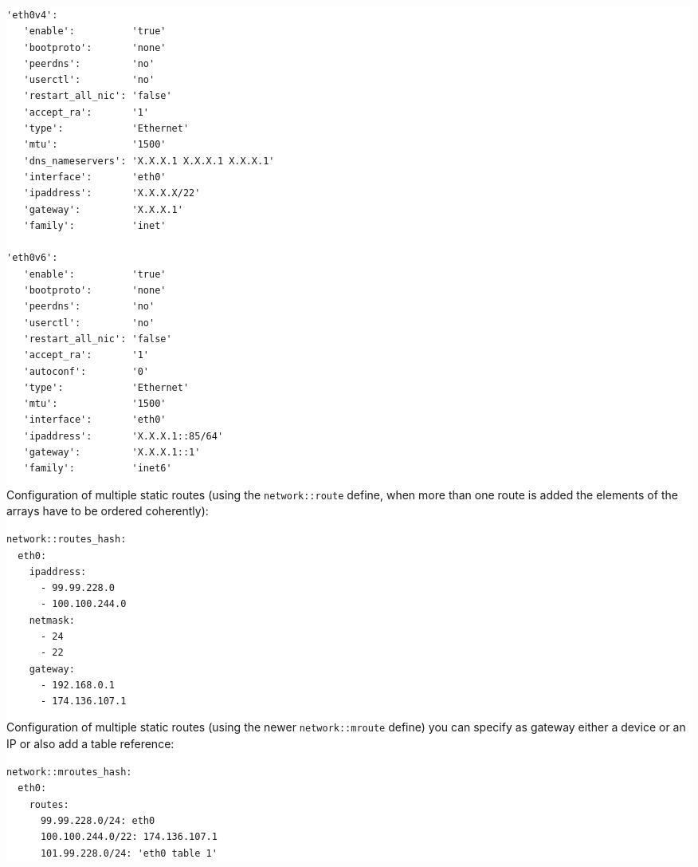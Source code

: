     'eth0v4':
       'enable':          'true'
       'bootproto':       'none'
       'peerdns':         'no'
       'userctl':         'no'
       'restart_all_nic': 'false'
       'accept_ra':       '1'
       'type':            'Ethernet'
       'mtu':             '1500'
       'dns_nameservers': 'X.X.X.1 X.X.X.1 X.X.X.1'
       'interface':       'eth0'
       'ipaddress':       'X.X.X.X/22'
       'gateway':         'X.X.X.1'
       'family':          'inet'
    
    'eth0v6':
       'enable':          'true'
       'bootproto':       'none'
       'peerdns':         'no'
       'userctl':         'no'
       'restart_all_nic': 'false'
       'accept_ra':       '1'
       'autoconf':        '0'
       'type':            'Ethernet'
       'mtu':             '1500'
       'interface':       'eth0'
       'ipaddress':       'X.X.X.1::85/64'
       'gateway':         'X.X.X.1::1'
       'family':          'inet6'

Configuration of multiple static routes (using the ```network::route``` define, when more than one route is added the elements of the arrays have to be ordered coherently):

    network::routes_hash:
      eth0:
        ipaddress:
          - 99.99.228.0
          - 100.100.244.0
        netmask:
          - 24
          - 22
        gateway:
          - 192.168.0.1
          - 174.136.107.1


Configuration of multiple static routes (using the newer ```network::mroute``` define) you can specify as gateway either a device or an IP or also add a table reference:

    network::mroutes_hash:
      eth0:
        routes:
          99.99.228.0/24: eth0
          100.100.244.0/22: 174.136.107.1
          101.99.228.0/24: 'eth0 table 1'
